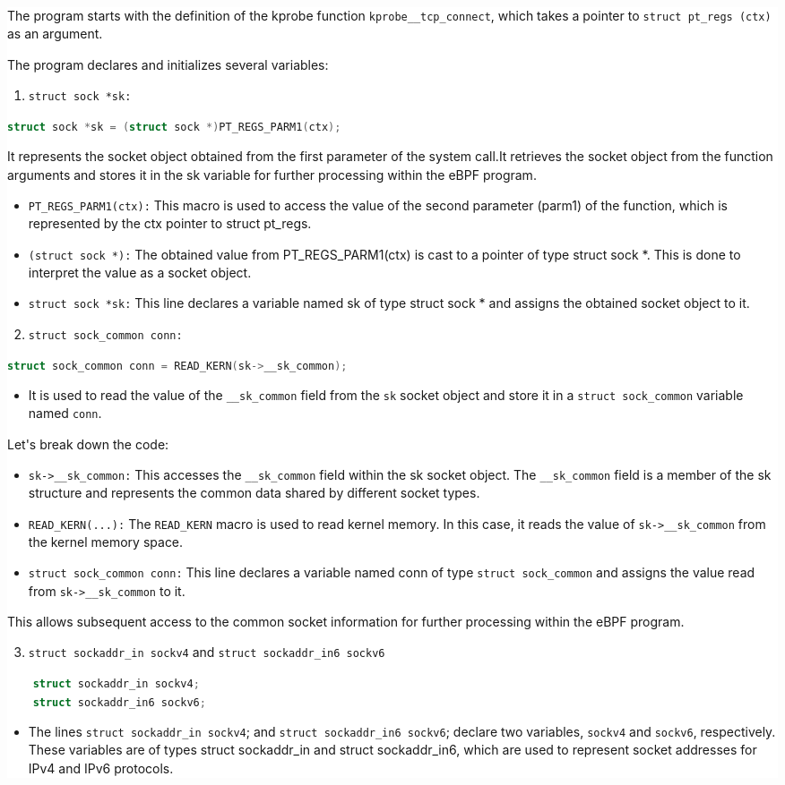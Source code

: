 

The program starts with the definition of the kprobe function `kprobe__tcp_connect`, which takes a pointer to `struct pt_regs (ctx)` as an argument.

The program declares and initializes several variables:

1. `struct sock *sk:` 

```C
struct sock *sk = (struct sock *)PT_REGS_PARM1(ctx);
```
It represents the socket object obtained from the first parameter of the system call.It retrieves the socket object from the function arguments and stores it in the sk variable for further processing within the eBPF program.

* `PT_REGS_PARM1(ctx):`
   This macro is used to access the value of the second parameter (parm1) of the function, which is represented by the ctx pointer to struct pt_regs.

* `(struct sock *):`
   The obtained value from PT_REGS_PARM1(ctx) is cast to a pointer of type struct sock *. This is done to interpret the value as a socket object.

* `struct sock *sk:`
   This line declares a variable named sk of type struct sock * and assigns the obtained socket object to it.



2. `struct sock_common conn:`

```C
struct sock_common conn = READ_KERN(sk->__sk_common);
```
* It is used to read the value of the `__sk_common` field from the `sk` socket object and store it in a `struct sock_common` variable named `conn`.

Let's break down the code:

  * `sk->__sk_common:` This accesses the `__sk_common` field within the sk socket object. The `__sk_common` field is a member of the sk structure and represents the common data shared by different socket types.

  * `READ_KERN(...):` The `READ_KERN` macro is used to read kernel memory. In this case, it reads the value of `sk->__sk_common` from the kernel memory space.

  * `struct sock_common conn:` This line declares a variable named conn of type `struct sock_common` and assigns the value read from `sk->__sk_common` to it.

This allows subsequent access to the common socket information for further processing within the eBPF program.

3. `struct sockaddr_in sockv4` and `struct sockaddr_in6 sockv6`

```C
    struct sockaddr_in sockv4;
    struct sockaddr_in6 sockv6;
```

* The lines `struct sockaddr_in sockv4`; and `struct sockaddr_in6 sockv6`; declare two variables, `sockv4` and `sockv6`, respectively. These variables are of types struct sockaddr_in and struct sockaddr_in6, which are used to represent socket addresses for IPv4 and IPv6 protocols.
